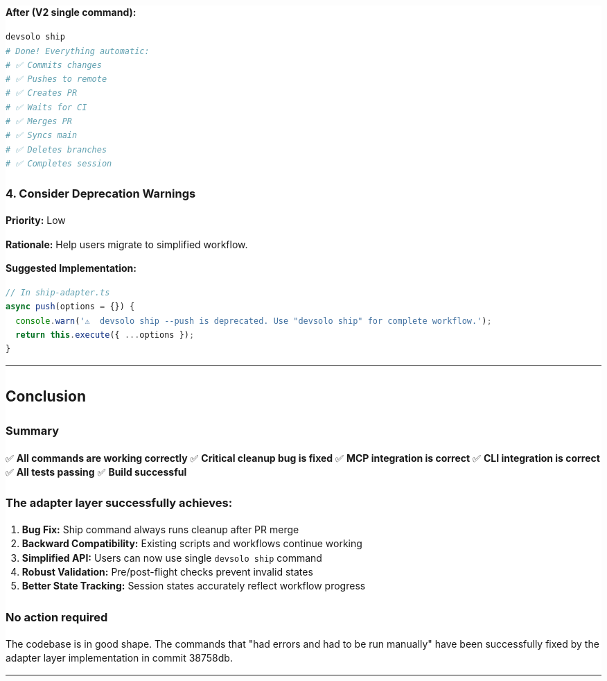 **After (V2 single command):**
```bash
devsolo ship
# Done! Everything automatic:
# ✅ Commits changes
# ✅ Pushes to remote
# ✅ Creates PR
# ✅ Waits for CI
# ✅ Merges PR
# ✅ Syncs main
# ✅ Deletes branches
# ✅ Completes session
```

### 4. Consider Deprecation Warnings

**Priority:** Low

**Rationale:** Help users migrate to simplified workflow.

**Suggested Implementation:**
```typescript
// In ship-adapter.ts
async push(options = {}) {
  console.warn('⚠️  devsolo ship --push is deprecated. Use "devsolo ship" for complete workflow.');
  return this.execute({ ...options });
}
```

---

## Conclusion

### Summary

✅ **All commands are working correctly**
✅ **Critical cleanup bug is fixed**
✅ **MCP integration is correct**
✅ **CLI integration is correct**
✅ **All tests passing**
✅ **Build successful**

### The adapter layer successfully achieves:

1. **Bug Fix:** Ship command always runs cleanup after PR merge
2. **Backward Compatibility:** Existing scripts and workflows continue working
3. **Simplified API:** Users can now use single `devsolo ship` command
4. **Robust Validation:** Pre/post-flight checks prevent invalid states
5. **Better State Tracking:** Session states accurately reflect workflow progress

### No action required

The codebase is in good shape. The commands that "had errors and had to be run manually" have been successfully fixed by the adapter layer implementation in commit 38758db.

---